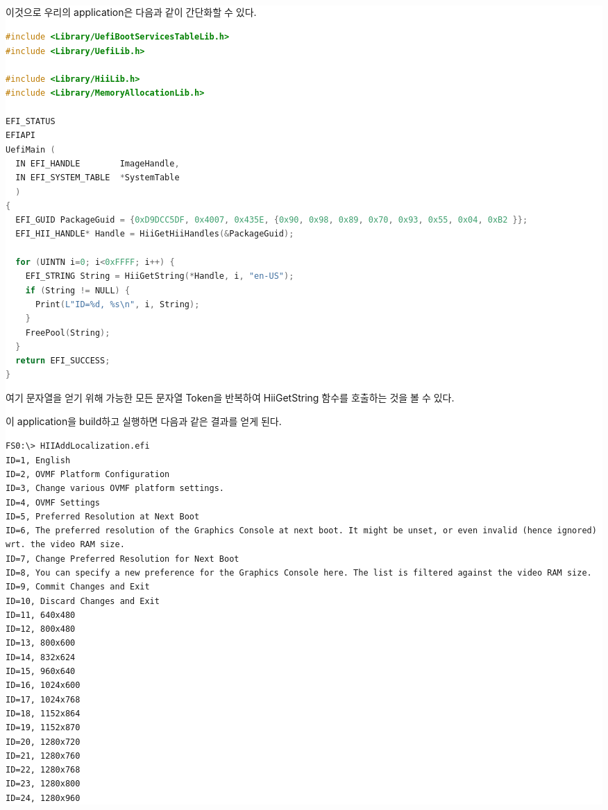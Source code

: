 

&#x20;이것으로 우리의 application은 다음과 같이 간단화할 수 있다.

```c
#include <Library/UefiBootServicesTableLib.h>
#include <Library/UefiLib.h>

#include <Library/HiiLib.h>
#include <Library/MemoryAllocationLib.h>

EFI_STATUS
EFIAPI
UefiMain (
  IN EFI_HANDLE        ImageHandle,
  IN EFI_SYSTEM_TABLE  *SystemTable
  )
{
  EFI_GUID PackageGuid = {0xD9DCC5DF, 0x4007, 0x435E, {0x90, 0x98, 0x89, 0x70, 0x93, 0x55, 0x04, 0xB2 }};
  EFI_HII_HANDLE* Handle = HiiGetHiiHandles(&PackageGuid);

  for (UINTN i=0; i<0xFFFF; i++) {
    EFI_STRING String = HiiGetString(*Handle, i, "en-US");
    if (String != NULL) {
      Print(L"ID=%d, %s\n", i, String);
    }
    FreePool(String);
  }
  return EFI_SUCCESS;
}
```



&#x20;여기 문자열을 얻기 위해 가능한 모든 문자열 Token을 반복하여 HiiGetString 함수를 호출하는 것을 볼 수 있다.



&#x20;이 application을 build하고 실행하면 다음과 같은 결과를 얻게 된다.

```
FS0:\> HIIAddLocalization.efi
ID=1, English
ID=2, OVMF Platform Configuration
ID=3, Change various OVMF platform settings.
ID=4, OVMF Settings
ID=5, Preferred Resolution at Next Boot
ID=6, The preferred resolution of the Graphics Console at next boot. It might be unset, or even invalid (hence ignored) wrt. the video RAM size.
ID=7, Change Preferred Resolution for Next Boot
ID=8, You can specify a new preference for the Graphics Console here. The list is filtered against the video RAM size.
ID=9, Commit Changes and Exit
ID=10, Discard Changes and Exit
ID=11, 640x480
ID=12, 800x480
ID=13, 800x600
ID=14, 832x624
ID=15, 960x640
ID=16, 1024x600
ID=17, 1024x768
ID=18, 1152x864
ID=19, 1152x870
ID=20, 1280x720
ID=21, 1280x760
ID=22, 1280x768
ID=23, 1280x800
ID=24, 1280x960
```